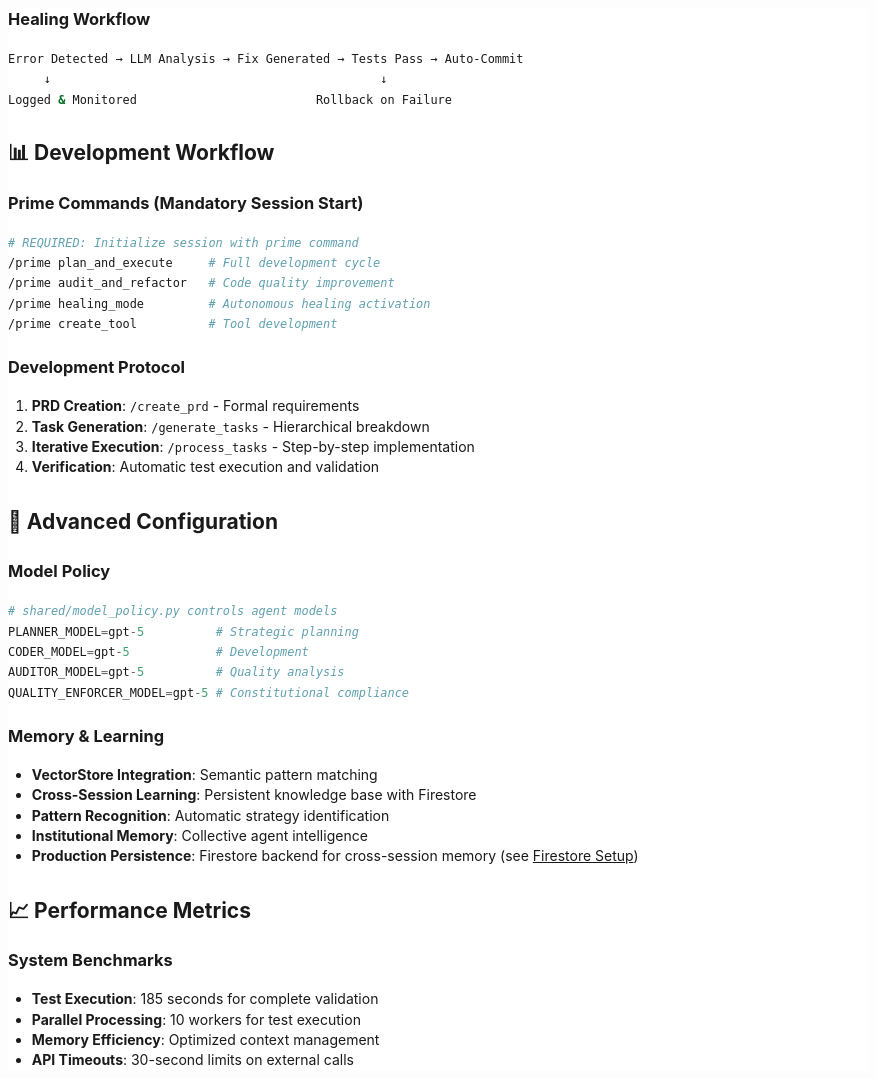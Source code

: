 ### Healing Workflow
```bash
Error Detected → LLM Analysis → Fix Generated → Tests Pass → Auto-Commit
     ↓                                              ↓
Logged & Monitored                         Rollback on Failure
```

## 📊 Development Workflow

### Prime Commands (Mandatory Session Start)
```bash
# REQUIRED: Initialize session with prime command
/prime plan_and_execute     # Full development cycle
/prime audit_and_refactor   # Code quality improvement
/prime healing_mode         # Autonomous healing activation
/prime create_tool          # Tool development
```

### Development Protocol
1. **PRD Creation**: `/create_prd` - Formal requirements
2. **Task Generation**: `/generate_tasks` - Hierarchical breakdown
3. **Iterative Execution**: `/process_tasks` - Step-by-step implementation
4. **Verification**: Automatic test execution and validation

## 🔧 Advanced Configuration

### Model Policy
```python
# shared/model_policy.py controls agent models
PLANNER_MODEL=gpt-5          # Strategic planning
CODER_MODEL=gpt-5            # Development
AUDITOR_MODEL=gpt-5          # Quality analysis
QUALITY_ENFORCER_MODEL=gpt-5 # Constitutional compliance
```

### Memory & Learning
- **VectorStore Integration**: Semantic pattern matching
- **Cross-Session Learning**: Persistent knowledge base with Firestore
- **Pattern Recognition**: Automatic strategy identification
- **Institutional Memory**: Collective agent intelligence
- **Production Persistence**: Firestore backend for cross-session memory (see [Firestore Setup](docs/FIRESTORE_SETUP.md))

## 📈 Performance Metrics

### System Benchmarks
- **Test Execution**: 185 seconds for complete validation
- **Parallel Processing**: 10 workers for test execution
- **Memory Efficiency**: Optimized context management
- **API Timeouts**: 30-second limits on external calls
